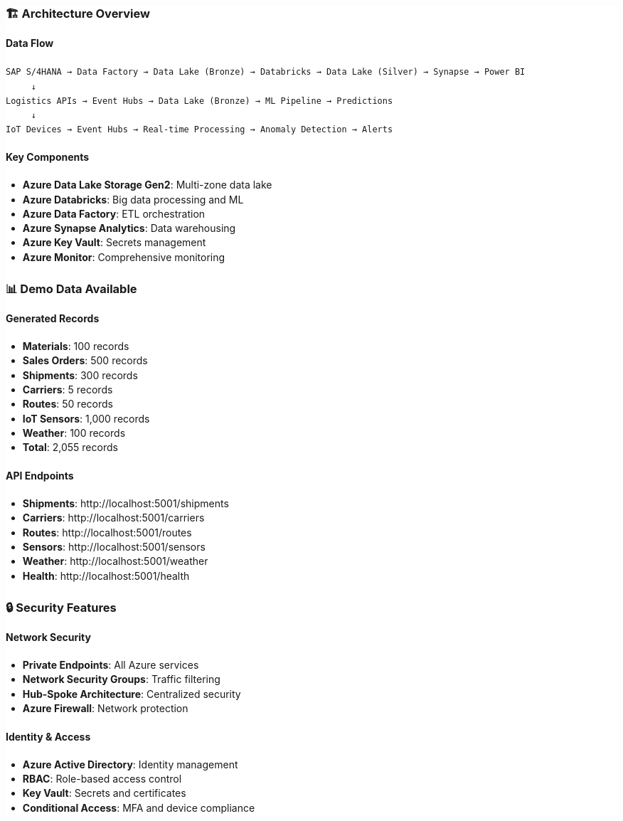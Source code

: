 ### 🏗️ **Architecture Overview**

#### **Data Flow**
```
SAP S/4HANA → Data Factory → Data Lake (Bronze) → Databricks → Data Lake (Silver) → Synapse → Power BI
     ↓
Logistics APIs → Event Hubs → Data Lake (Bronze) → ML Pipeline → Predictions
     ↓
IoT Devices → Event Hubs → Real-time Processing → Anomaly Detection → Alerts
```

#### **Key Components**
- **Azure Data Lake Storage Gen2**: Multi-zone data lake
- **Azure Databricks**: Big data processing and ML
- **Azure Data Factory**: ETL orchestration
- **Azure Synapse Analytics**: Data warehousing
- **Azure Key Vault**: Secrets management
- **Azure Monitor**: Comprehensive monitoring

### 📊 **Demo Data Available**

#### **Generated Records**
- **Materials**: 100 records
- **Sales Orders**: 500 records
- **Shipments**: 300 records
- **Carriers**: 5 records
- **Routes**: 50 records
- **IoT Sensors**: 1,000 records
- **Weather**: 100 records
- **Total**: 2,055 records

#### **API Endpoints**
- **Shipments**: http://localhost:5001/shipments
- **Carriers**: http://localhost:5001/carriers
- **Routes**: http://localhost:5001/routes
- **Sensors**: http://localhost:5001/sensors
- **Weather**: http://localhost:5001/weather
- **Health**: http://localhost:5001/health

### 🔒 **Security Features**

#### **Network Security**
- **Private Endpoints**: All Azure services
- **Network Security Groups**: Traffic filtering
- **Hub-Spoke Architecture**: Centralized security
- **Azure Firewall**: Network protection

#### **Identity & Access**
- **Azure Active Directory**: Identity management
- **RBAC**: Role-based access control
- **Key Vault**: Secrets and certificates
- **Conditional Access**: MFA and device compliance
